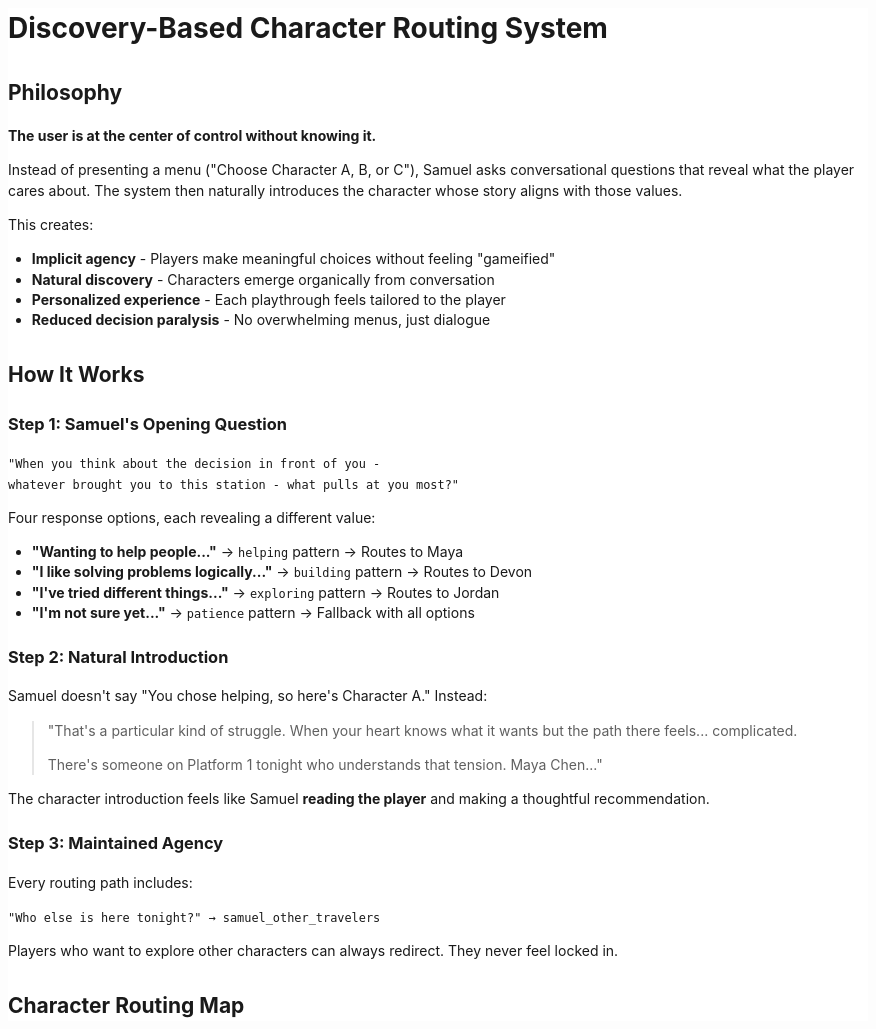 # Discovery-Based Character Routing System

## Philosophy

**The user is at the center of control without knowing it.**

Instead of presenting a menu ("Choose Character A, B, or C"), Samuel asks conversational questions that reveal what the player cares about. The system then naturally introduces the character whose story aligns with those values.

This creates:
- **Implicit agency** - Players make meaningful choices without feeling "gameified"
- **Natural discovery** - Characters emerge organically from conversation
- **Personalized experience** - Each playthrough feels tailored to the player
- **Reduced decision paralysis** - No overwhelming menus, just dialogue

## How It Works

### Step 1: Samuel's Opening Question
```
"When you think about the decision in front of you - 
whatever brought you to this station - what pulls at you most?"
```

Four response options, each revealing a different value:
- **"Wanting to help people..."** → `helping` pattern → Routes to Maya
- **"I like solving problems logically..."** → `building` pattern → Routes to Devon  
- **"I've tried different things..."** → `exploring` pattern → Routes to Jordan
- **"I'm not sure yet..."** → `patience` pattern → Fallback with all options

### Step 2: Natural Introduction

Samuel doesn't say "You chose helping, so here's Character A." Instead:

> "That's a particular kind of struggle. When your heart knows what it wants but the path there feels... complicated.
> 
> There's someone on Platform 1 tonight who understands that tension. Maya Chen..."

The character introduction feels like Samuel **reading the player** and making a thoughtful recommendation.

### Step 3: Maintained Agency

Every routing path includes:
```
"Who else is here tonight?" → samuel_other_travelers
```

Players who want to explore other characters can always redirect. They never feel locked in.

## Character Routing Map

